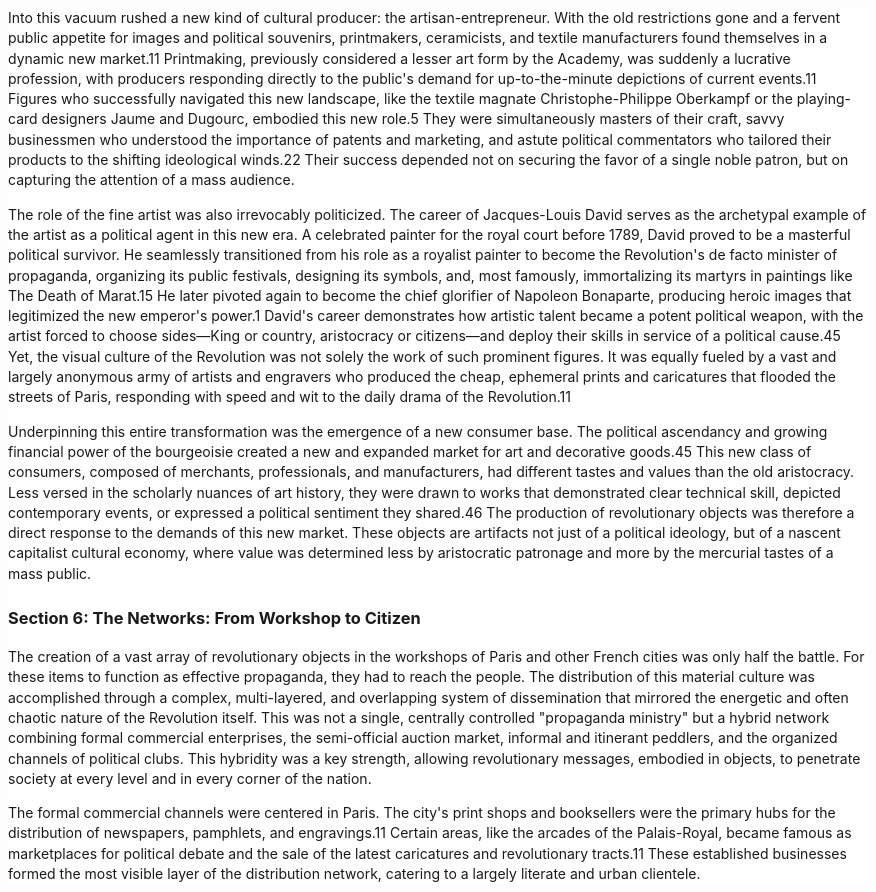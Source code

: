 Into this vacuum rushed a new kind of cultural producer: the artisan-entrepreneur. With the old restrictions gone and a fervent public appetite for images and political souvenirs, printmakers, ceramicists, and textile manufacturers found themselves in a dynamic new market.11 Printmaking, previously considered a lesser art form by the Academy, was suddenly a lucrative profession, with producers responding directly to the public's demand for up-to-the-minute depictions of current events.11 Figures who successfully navigated this new landscape, like the textile magnate Christophe-Philippe Oberkampf or the playing-card designers Jaume and Dugourc, embodied this new role.5 They were simultaneously masters of their craft, savvy businessmen who understood the importance of patents and marketing, and astute political commentators who tailored their products to the shifting ideological winds.22 Their success depended not on securing the favor of a single noble patron, but on capturing the attention of a mass audience.

The role of the fine artist was also irrevocably politicized. The career of Jacques-Louis David serves as the archetypal example of the artist as a political agent in this new era. A celebrated painter for the royal court before 1789, David proved to be a masterful political survivor. He seamlessly transitioned from his role as a royalist painter to become the Revolution's de facto minister of propaganda, organizing its public festivals, designing its symbols, and, most famously, immortalizing its martyrs in paintings like The Death of Marat.15 He later pivoted again to become the chief glorifier of Napoleon Bonaparte, producing heroic images that legitimized the new emperor's power.1 David's career demonstrates how artistic talent became a potent political weapon, with the artist forced to choose sides—King or country, aristocracy or citizens—and deploy their skills in service of a political cause.45 Yet, the visual culture of the Revolution was not solely the work of such prominent figures. It was equally fueled by a vast and largely anonymous army of artists and engravers who produced the cheap, ephemeral prints and caricatures that flooded the streets of Paris, responding with speed and wit to the daily drama of the Revolution.11

Underpinning this entire transformation was the emergence of a new consumer base. The political ascendancy and growing financial power of the bourgeoisie created a new and expanded market for art and decorative goods.45 This new class of consumers, composed of merchants, professionals, and manufacturers, had different tastes and values than the old aristocracy. Less versed in the scholarly nuances of art history, they were drawn to works that demonstrated clear technical skill, depicted contemporary events, or expressed a political sentiment they shared.46 The production of revolutionary objects was therefore a direct response to the demands of this new market. These objects are artifacts not just of a political ideology, but of a nascent capitalist cultural economy, where value was determined less by aristocratic patronage and more by the mercurial tastes of a mass public.

  

### Section 6: The Networks: From Workshop to Citizen

  

The creation of a vast array of revolutionary objects in the workshops of Paris and other French cities was only half the battle. For these items to function as effective propaganda, they had to reach the people. The distribution of this material culture was accomplished through a complex, multi-layered, and overlapping system of dissemination that mirrored the energetic and often chaotic nature of the Revolution itself. This was not a single, centrally controlled "propaganda ministry" but a hybrid network combining formal commercial enterprises, the semi-official auction market, informal and itinerant peddlers, and the organized channels of political clubs. This hybridity was a key strength, allowing revolutionary messages, embodied in objects, to penetrate society at every level and in every corner of the nation.

The formal commercial channels were centered in Paris. The city's print shops and booksellers were the primary hubs for the distribution of newspapers, pamphlets, and engravings.11 Certain areas, like the arcades of the Palais-Royal, became famous as marketplaces for political debate and the sale of the latest caricatures and revolutionary tracts.11 These established businesses formed the most visible layer of the distribution network, catering to a largely literate and urban clientele.
